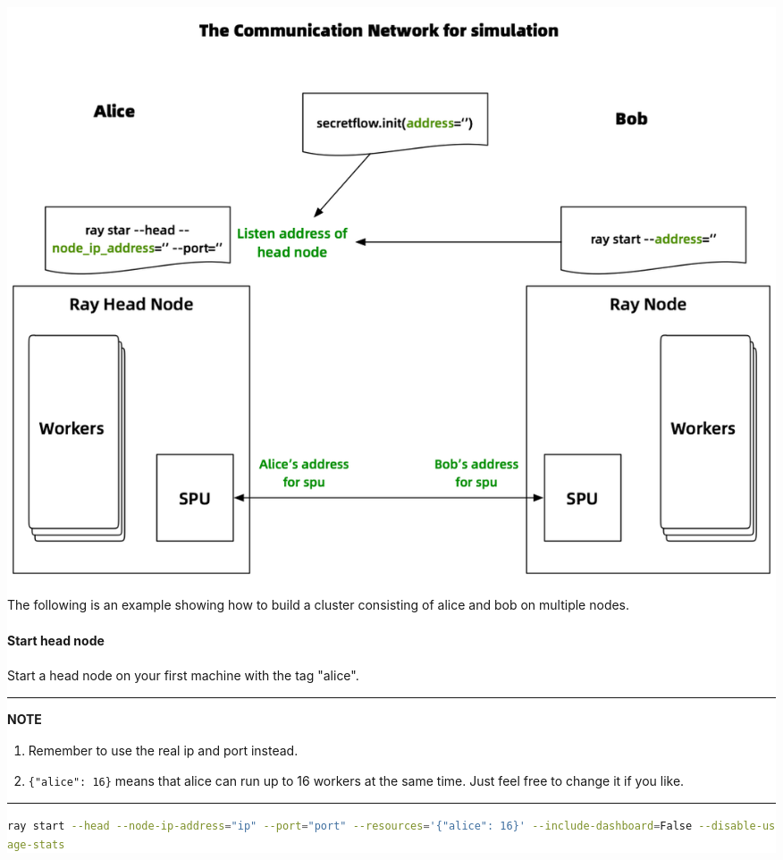 ![simulation_comm](resources/simulation_comm_en.png)

The following is an example showing how to build a cluster consisting of alice and bob on multiple nodes.

#### Start head node
Start a head node on your first machine with the tag "alice".

---
**NOTE**

1. Remember to use the real ip and port instead.

2. `{"alice": 16}` means that alice can run up to 16 workers at the same time. Just feel free to change it if you like.
---

```bash
ray start --head --node-ip-address="ip" --port="port" --resources='{"alice": 16}' --include-dashboard=False --disable-usage-stats
```

